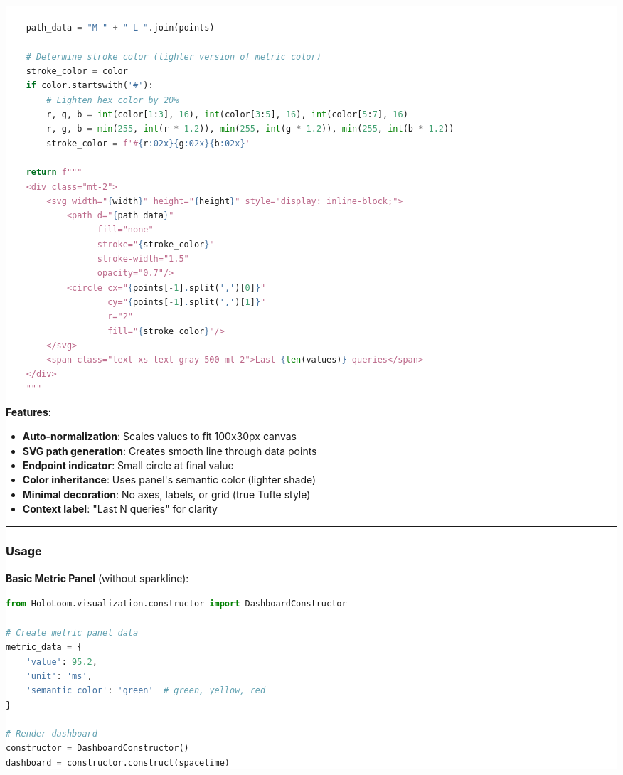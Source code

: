 ```python

    path_data = "M " + " L ".join(points)

    # Determine stroke color (lighter version of metric color)
    stroke_color = color
    if color.startswith('#'):
        # Lighten hex color by 20%
        r, g, b = int(color[1:3], 16), int(color[3:5], 16), int(color[5:7], 16)
        r, g, b = min(255, int(r * 1.2)), min(255, int(g * 1.2)), min(255, int(b * 1.2))
        stroke_color = f'#{r:02x}{g:02x}{b:02x}'

    return f"""
    <div class="mt-2">
        <svg width="{width}" height="{height}" style="display: inline-block;">
            <path d="{path_data}"
                  fill="none"
                  stroke="{stroke_color}"
                  stroke-width="1.5"
                  opacity="0.7"/>
            <circle cx="{points[-1].split(',')[0]}"
                    cy="{points[-1].split(',')[1]}"
                    r="2"
                    fill="{stroke_color}"/>
        </svg>
        <span class="text-xs text-gray-500 ml-2">Last {len(values)} queries</span>
    </div>
    """
```

**Features**:
- **Auto-normalization**: Scales values to fit 100x30px canvas
- **SVG path generation**: Creates smooth line through data points
- **Endpoint indicator**: Small circle at final value
- **Color inheritance**: Uses panel's semantic color (lighter shade)
- **Minimal decoration**: No axes, labels, or grid (true Tufte style)
- **Context label**: "Last N queries" for clarity

---

### Usage

**Basic Metric Panel** (without sparkline):
```python
from HoloLoom.visualization.constructor import DashboardConstructor

# Create metric panel data
metric_data = {
    'value': 95.2,
    'unit': 'ms',
    'semantic_color': 'green'  # green, yellow, red
}

# Render dashboard
constructor = DashboardConstructor()
dashboard = constructor.construct(spacetime)
```
